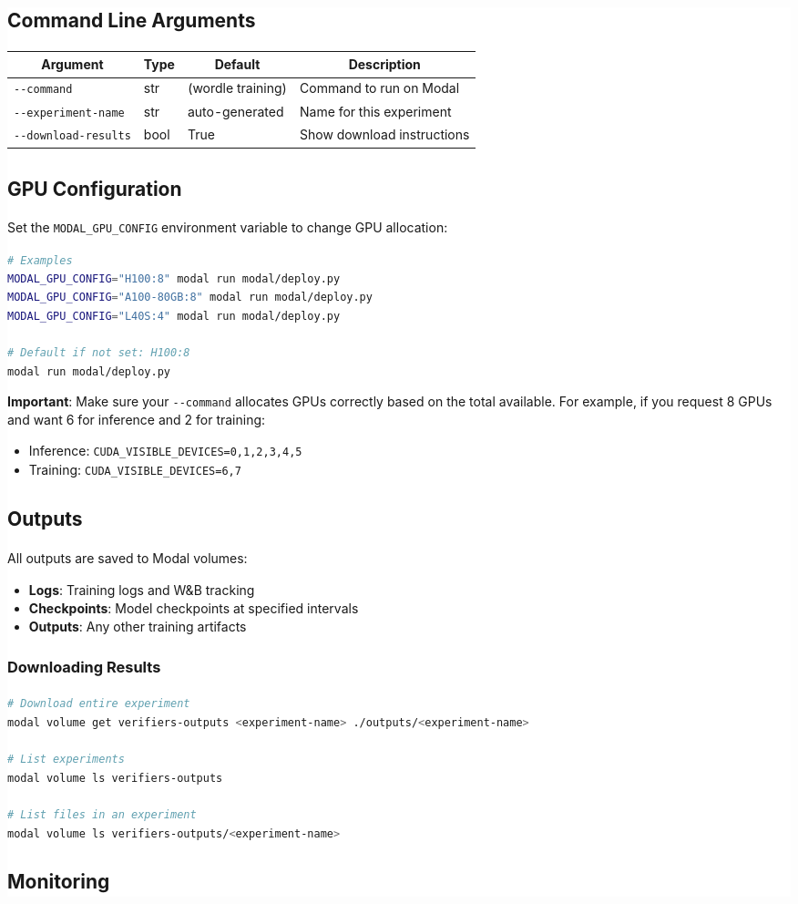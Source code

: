 ## Command Line Arguments

| Argument | Type | Default | Description |
|----------|------|---------|-------------|
| `--command` | str | (wordle training) | Command to run on Modal |
| `--experiment-name` | str | auto-generated | Name for this experiment |
| `--download-results` | bool | True | Show download instructions |

## GPU Configuration

Set the `MODAL_GPU_CONFIG` environment variable to change GPU allocation:

```bash
# Examples
MODAL_GPU_CONFIG="H100:8" modal run modal/deploy.py
MODAL_GPU_CONFIG="A100-80GB:8" modal run modal/deploy.py
MODAL_GPU_CONFIG="L40S:4" modal run modal/deploy.py

# Default if not set: H100:8
modal run modal/deploy.py
```

**Important**: Make sure your `--command` allocates GPUs correctly based on the total available. For example, if you request 8 GPUs and want 6 for inference and 2 for training:
- Inference: `CUDA_VISIBLE_DEVICES=0,1,2,3,4,5`
- Training: `CUDA_VISIBLE_DEVICES=6,7`

## Outputs

All outputs are saved to Modal volumes:

- **Logs**: Training logs and W&B tracking
- **Checkpoints**: Model checkpoints at specified intervals
- **Outputs**: Any other training artifacts

### Downloading Results

```bash
# Download entire experiment
modal volume get verifiers-outputs <experiment-name> ./outputs/<experiment-name>

# List experiments
modal volume ls verifiers-outputs

# List files in an experiment
modal volume ls verifiers-outputs/<experiment-name>
```

## Monitoring

